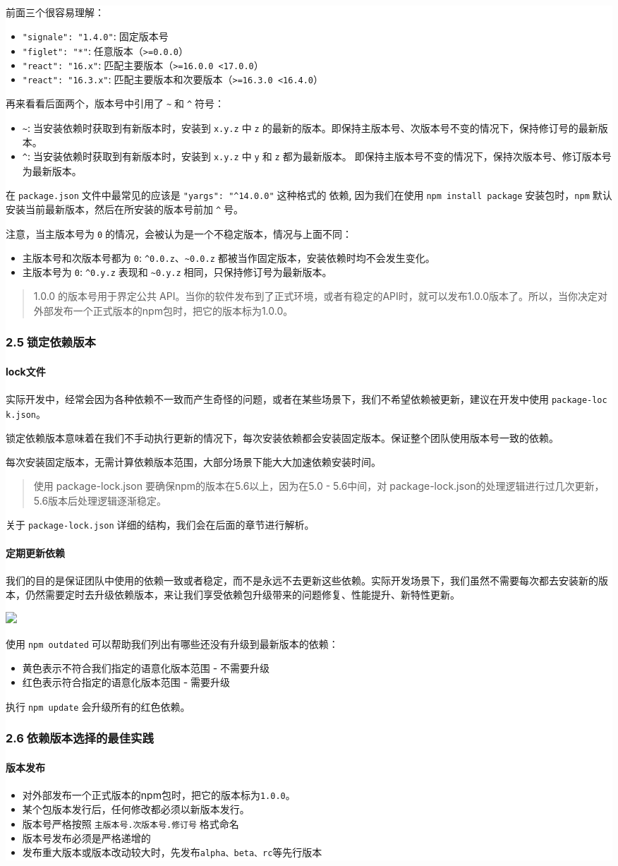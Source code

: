 前面三个很容易理解：

- `"signale": "1.4.0"`: 固定版本号
- `"figlet": "*"`: 任意版本（`>=0.0.0`）
- `"react": "16.x"`: 匹配主要版本（`>=16.0.0 <17.0.0`）
- `"react": "16.3.x"`: 匹配主要版本和次要版本（`>=16.3.0 <16.4.0`）

再来看看后面两个，版本号中引用了 `~` 和 `^` 符号：

- `~`: 当安装依赖时获取到有新版本时，安装到 `x.y.z` 中 `z` 的最新的版本。即保持主版本号、次版本号不变的情况下，保持修订号的最新版本。
- `^`: 当安装依赖时获取到有新版本时，安装到 `x.y.z` 中 `y` 和 `z` 都为最新版本。 即保持主版本号不变的情况下，保持次版本号、修订版本号为最新版本。

在 `package.json` 文件中最常见的应该是 `"yargs": "^14.0.0"` 这种格式的 依赖, 因为我们在使用 `npm install package` 安装包时，`npm` 默认安装当前最新版本，然后在所安装的版本号前加 `^` 号。

注意，当主版本号为 `0` 的情况，会被认为是一个不稳定版本，情况与上面不同：

- 主版本号和次版本号都为 `0`: `^0.0.z`、`~0.0.z` 都被当作固定版本，安装依赖时均不会发生变化。
- 主版本号为 `0`: `^0.y.z` 表现和 `~0.y.z` 相同，只保持修订号为最新版本。

> 1.0.0 的版本号用于界定公共 API。当你的软件发布到了正式环境，或者有稳定的API时，就可以发布1.0.0版本了。所以，当你决定对外部发布一个正式版本的npm包时，把它的版本标为1.0.0。


### 2.5 锁定依赖版本

#### lock文件

实际开发中，经常会因为各种依赖不一致而产生奇怪的问题，或者在某些场景下，我们不希望依赖被更新，建议在开发中使用 `package-lock.json`。

锁定依赖版本意味着在我们不手动执行更新的情况下，每次安装依赖都会安装固定版本。保证整个团队使用版本号一致的依赖。

每次安装固定版本，无需计算依赖版本范围，大部分场景下能大大加速依赖安装时间。

> 使用 package-lock.json 要确保npm的版本在5.6以上，因为在5.0 - 5.6中间，对 package-lock.json的处理逻辑进行过几次更新，5.6版本后处理逻辑逐渐稳定。

关于 `package-lock.json` 详细的结构，我们会在后面的章节进行解析。

#### 定期更新依赖

我们的目的是保证团队中使用的依赖一致或者稳定，而不是永远不去更新这些依赖。实际开发场景下，我们虽然不需要每次都去安装新的版本，仍然需要定时去升级依赖版本，来让我们享受依赖包升级带来的问题修复、性能提升、新特性更新。

![](https://p1-jj.byteimg.com/tos-cn-i-t2oaga2asx/gold-user-assets/2019/12/16/16f0eef31ae6c1eb~tplv-t2oaga2asx-image.image)


使用 `npm outdated` 可以帮助我们列出有哪些还没有升级到最新版本的依赖：

- 黄色表示不符合我们指定的语意化版本范围 - 不需要升级
- 红色表示符合指定的语意化版本范围 - 需要升级

执行 `npm update` 会升级所有的红色依赖。

### 2.6 依赖版本选择的最佳实践

#### 版本发布

- 对外部发布一个正式版本的npm包时，把它的版本标为`1.0.0`。
- 某个包版本发行后，任何修改都必须以新版本发行。
- 版本号严格按照 `主版本号.次版本号.修订号` 格式命名
- 版本号发布必须是严格递增的
- 发布重大版本或版本改动较大时，先发布`alpha、beta、rc`等先行版本
